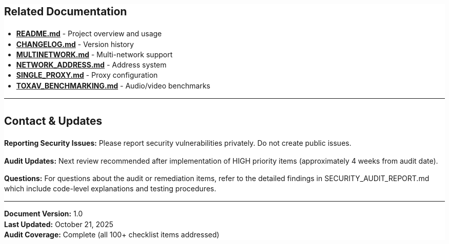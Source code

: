 
## Related Documentation

- **[README.md](../README.md)** - Project overview and usage
- **[CHANGELOG.md](./CHANGELOG.md)** - Version history
- **[MULTINETWORK.md](./MULTINETWORK.md)** - Multi-network support
- **[NETWORK_ADDRESS.md](./NETWORK_ADDRESS.md)** - Address system
- **[SINGLE_PROXY.md](./SINGLE_PROXY.md)** - Proxy configuration
- **[TOXAV_BENCHMARKING.md](./TOXAV_BENCHMARKING.md)** - Audio/video benchmarks

---

## Contact & Updates

**Reporting Security Issues:**
Please report security vulnerabilities privately. Do not create public issues.

**Audit Updates:**
Next review recommended after implementation of HIGH priority items (approximately 4 weeks from audit date).

**Questions:**
For questions about the audit or remediation items, refer to the detailed findings in SECURITY_AUDIT_REPORT.md which include code-level explanations and testing procedures.

---

**Document Version:** 1.0  
**Last Updated:** October 21, 2025  
**Audit Coverage:** Complete (all 100+ checklist items addressed)

